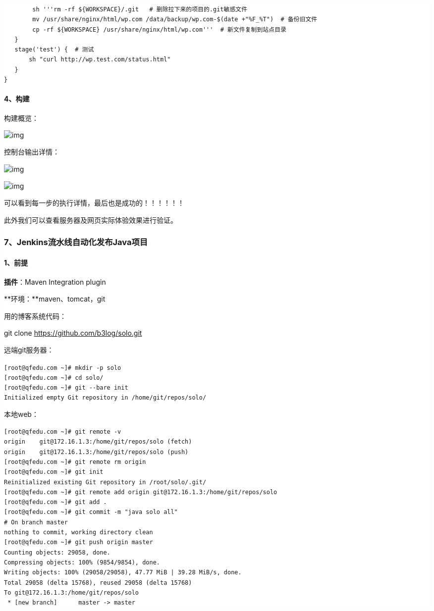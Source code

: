 ```shell
        sh '''rm -rf ${WORKSPACE}/.git   # 删除拉下来的项目的.git敏感文件
        mv /usr/share/nginx/html/wp.com /data/backup/wp.com-$(date +"%F_%T")  # 备份旧文件
        cp -rf ${WORKSPACE} /usr/share/nginx/html/wp.com'''  # 新文件复制到站点目录
   }
   stage('test') {  # 测试
       sh "curl http://wp.test.com/status.html"
   }
}
```

#### 4、构建

构建概览：

![img](1235834-20180905184051509-1764641810-1581427002305.png)

控制台输出详情：

![img](1235834-20180905184107686-644530379-1581427002305.png)

![img](1235834-20180905184123455-512468351-1581427002305.png)

可以看到每一步的执行详情，最后也是成功的！！！！！！

此外我们可以查看服务器及网页实际体验效果进行验证。

### 7、Jenkins流水线自动化发布Java项目

#### 1、前提

**插件**：Maven Integration plugin

**环境：**maven、tomcat，git

用的博客系统代码：

git clone https://github.com/b3log/solo.git

远端git服务器：

```shell
[root@qfedu.com ~]# mkdir -p solo
[root@qfedu.com ~]# cd solo/
[root@qfedu.com ~]# git --bare init
Initialized empty Git repository in /home/git/repos/solo/
```

本地web：

```shell
[root@qfedu.com ~]# git remote -v
origin    git@172.16.1.3:/home/git/repos/solo (fetch)
origin    git@172.16.1.3:/home/git/repos/solo (push)
[root@qfedu.com ~]# git remote rm origin
[root@qfedu.com ~]# git init
Reinitialized existing Git repository in /root/solo/.git/
[root@qfedu.com ~]# git remote add origin git@172.16.1.3:/home/git/repos/solo
[root@qfedu.com ~]# git add .
[root@qfedu.com ~]# git commit -m "java solo all"
# On branch master
nothing to commit, working directory clean
[root@qfedu.com ~]# git push origin master
Counting objects: 29058, done.
Compressing objects: 100% (9854/9854), done.
Writing objects: 100% (29058/29058), 47.77 MiB | 39.28 MiB/s, done.
Total 29058 (delta 15768), reused 29058 (delta 15768)
To git@172.16.1.3:/home/git/repos/solo
 * [new branch]      master -> master
```